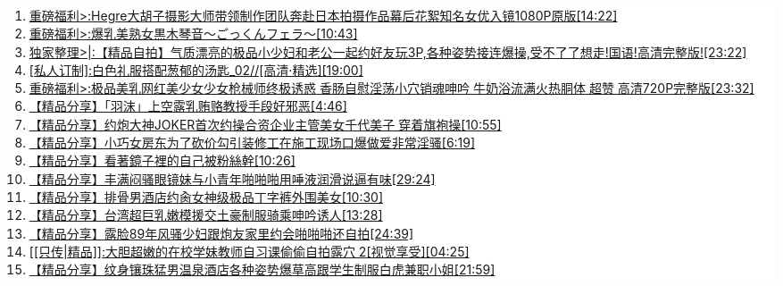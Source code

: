 1. [ 重磅福利&gt;:Hegre大胡子摄影大师带领制作团队奔赴日本拍摄作品幕后花絮知名女优入镜1080P原版[14:22] ]( https://hctv2.xyz/embed/6476)
1. [ 重磅福利&gt;:爆乳美熟女黒木琴音～ごっくんフェラ～[10:43] ]( https://hctv2.xyz/embed/2640)
1. [ 独家整理&gt;|:【精品自拍】气质漂亮的极品小少妇和老公一起约好友玩3P,各种姿势接连爆操,受不了了想走!国语!高清完整版![23:22] ]( https://ppx218.com/embed/11948)
1. [ [私人订制]:白色礼服搭配葱郁的汤匙_02//[高清·精选][19:00] ]( https://yuese97.com/embed/27372)
1. [ 重磅福利&gt;:极品美乳网红美少女少女枪械师终极诱惑 香肠自慰淫荡小穴销魂呻吟 牛奶浴流满火热胴体 超赞 高清720P完整版[23:32] ]( https://hctv2.xyz/embed/4712)
1. [ 【精品分享】「羽沫」上空露乳贿赂教授手段好邪恶[4:46] ]( https://ppse076.com/play/video.php?id=62)
1. [ 【精品分享】约炮大神JOKER首次约操合资企业主管美女千代美子 穿着旗袍操[10:55] ]( https://ppse076.com/play/video.php?id=13)
1. [ 【精品分享】小巧女房东为了砍价勾引装修工在施工现场口爆做爱非常淫骚[6:19] ]( https://ppse076.com/play/video.php?id=12)
1. [ 【精品分享】看著鏡子裡的自己被粉絲幹[10:26] ]( https://ppse076.com/play/video.php?id=18)
1. [ 【精品分享】丰满闷骚眼镜妹与小青年啪啪啪用唾液润滑说逼有味[29:24] ]( https://ppse076.com/play/video.php?id=17)
1. [ 【精品分享】排骨男酒店约肏女神级极品丁字裤外围美女[10:30] ]( https://ppse076.com/play/video.php?id=11)
1. [ 【精品分享】台湾超巨乳嫩模援交土豪制服骑乘呻吟诱人[13:28] ]( https://ppse076.com/play/video.php?id=5)
1. [ 【精品分享】露脸89年风骚少妇跟炮友家里约会啪啪啪还自拍[24:39] ]( https://ppse076.com/play/video.php?id=9)
1. [ [[只传|精品]]:大胆超嫩的在校学妹教师自习课偷偷自拍露穴 2[视觉享受][04:25] ]( https://yaoshe120.com/embed/12726)
1. [ 【精品分享】纹身镶珠猛男温泉酒店各种姿势爆草高跟学生制服白虎兼职小姐[21:59] ]( https://ppse076.com/play/video.php?id=7)
